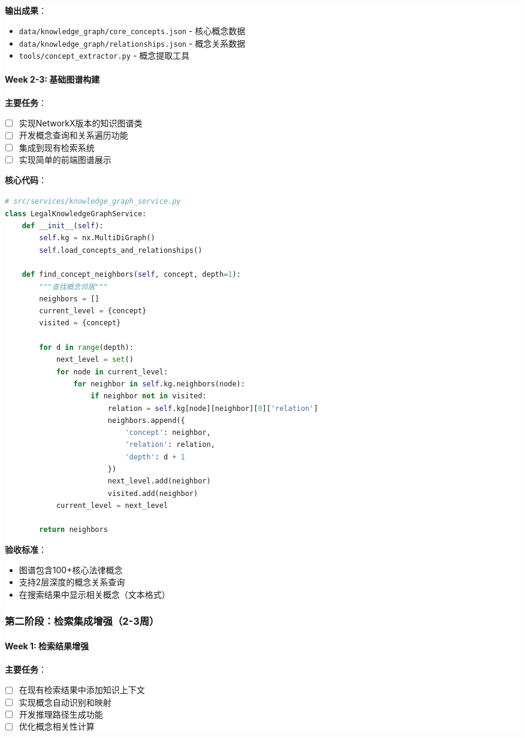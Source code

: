**输出成果**：
- `data/knowledge_graph/core_concepts.json` - 核心概念数据
- `data/knowledge_graph/relationships.json` - 概念关系数据
- `tools/concept_extractor.py` - 概念提取工具

#### Week 2-3: 基础图谱构建
**主要任务**：
- [ ] 实现NetworkX版本的知识图谱类
- [ ] 开发概念查询和关系遍历功能
- [ ] 集成到现有检索系统
- [ ] 实现简单的前端图谱展示

**核心代码**：
```python
# src/services/knowledge_graph_service.py
class LegalKnowledgeGraphService:
    def __init__(self):
        self.kg = nx.MultiDiGraph()
        self.load_concepts_and_relationships()
    
    def find_concept_neighbors(self, concept, depth=1):
        """查找概念邻居"""
        neighbors = []
        current_level = {concept}
        visited = {concept}
        
        for d in range(depth):
            next_level = set()
            for node in current_level:
                for neighbor in self.kg.neighbors(node):
                    if neighbor not in visited:
                        relation = self.kg[node][neighbor][0]['relation']
                        neighbors.append({
                            'concept': neighbor,
                            'relation': relation,
                            'depth': d + 1
                        })
                        next_level.add(neighbor)
                        visited.add(neighbor)
            current_level = next_level
        
        return neighbors
```

**验收标准**：
- 图谱包含100+核心法律概念
- 支持2层深度的概念关系查询
- 在搜索结果中显示相关概念（文本格式）

### 第二阶段：检索集成增强（2-3周）

#### Week 1: 检索结果增强
**主要任务**：
- [ ] 在现有检索结果中添加知识上下文
- [ ] 实现概念自动识别和映射
- [ ] 开发推理路径生成功能
- [ ] 优化概念相关性计算
